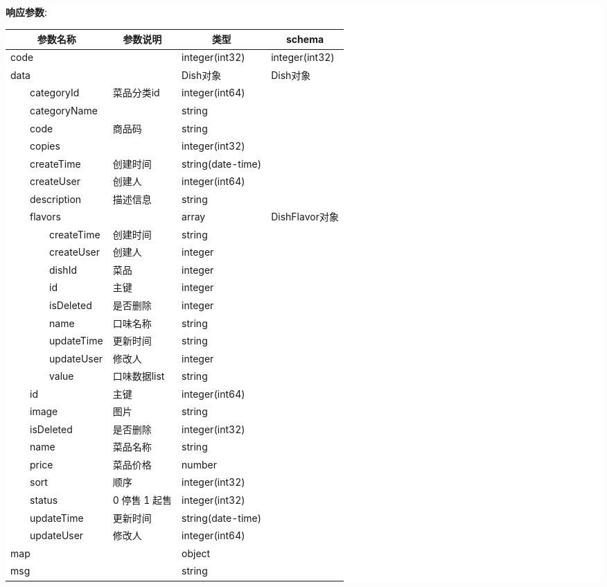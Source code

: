 
**响应参数**:


| 参数名称 | 参数说明 | 类型 | schema |
| -------- | -------- | ----- |----- | 
|code||integer(int32)|integer(int32)|
|data||Dish对象|Dish对象|
|&emsp;&emsp;categoryId|菜品分类id|integer(int64)||
|&emsp;&emsp;categoryName||string||
|&emsp;&emsp;code|商品码|string||
|&emsp;&emsp;copies||integer(int32)||
|&emsp;&emsp;createTime|创建时间|string(date-time)||
|&emsp;&emsp;createUser|创建人|integer(int64)||
|&emsp;&emsp;description|描述信息|string||
|&emsp;&emsp;flavors||array|DishFlavor对象|
|&emsp;&emsp;&emsp;&emsp;createTime|创建时间|string||
|&emsp;&emsp;&emsp;&emsp;createUser|创建人|integer||
|&emsp;&emsp;&emsp;&emsp;dishId|菜品|integer||
|&emsp;&emsp;&emsp;&emsp;id|主键|integer||
|&emsp;&emsp;&emsp;&emsp;isDeleted|是否删除|integer||
|&emsp;&emsp;&emsp;&emsp;name|口味名称|string||
|&emsp;&emsp;&emsp;&emsp;updateTime|更新时间|string||
|&emsp;&emsp;&emsp;&emsp;updateUser|修改人|integer||
|&emsp;&emsp;&emsp;&emsp;value|口味数据list|string||
|&emsp;&emsp;id|主键|integer(int64)||
|&emsp;&emsp;image|图片|string||
|&emsp;&emsp;isDeleted|是否删除|integer(int32)||
|&emsp;&emsp;name|菜品名称|string||
|&emsp;&emsp;price|菜品价格|number||
|&emsp;&emsp;sort|顺序|integer(int32)||
|&emsp;&emsp;status|0 停售 1 起售|integer(int32)||
|&emsp;&emsp;updateTime|更新时间|string(date-time)||
|&emsp;&emsp;updateUser|修改人|integer(int64)||
|map||object||
|msg||string||
